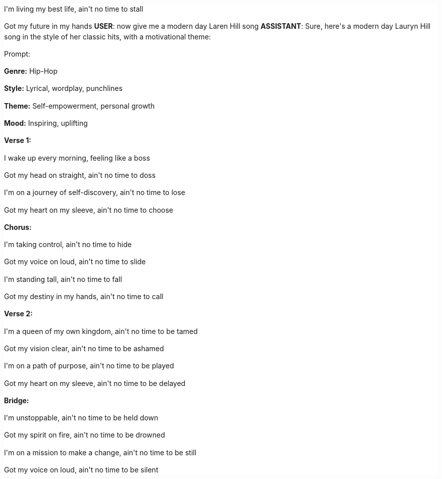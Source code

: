 I'm living my best life, ain't no time to stall

Got my future in my hands
**USER**: now give me a modern day Laren Hill song
**ASSISTANT**: Sure, here's a modern day Lauryn Hill song in the style of her classic hits, with a motivational theme:



Prompt:



**Genre:** Hip-Hop

**Style:** Lyrical, wordplay, punchlines

**Theme:** Self-empowerment, personal growth

**Mood:** Inspiring, uplifting

**Verse 1:**

I wake up every morning, feeling like a boss

Got my head on straight, ain't no time to doss

I'm on a journey of self-discovery, ain't no time to lose

Got my heart on my sleeve, ain't no time to choose



**Chorus:**

I'm taking control, ain't no time to hide

Got my voice on loud, ain't no time to slide

I'm standing tall, ain't no time to fall

Got my destiny in my hands, ain't no time to call



**Verse 2:**

I'm a queen of my own kingdom, ain't no time to be tamed

Got my vision clear, ain't no time to be ashamed

I'm on a path of purpose, ain't no time to be played

Got my heart on my sleeve, ain't no time to be delayed



**Bridge:**

I'm unstoppable, ain't no time to be held down

Got my spirit on fire, ain't no time to be drowned

I'm on a mission to make a change, ain't no time to be still

Got my voice on loud, ain't no time to be silent

